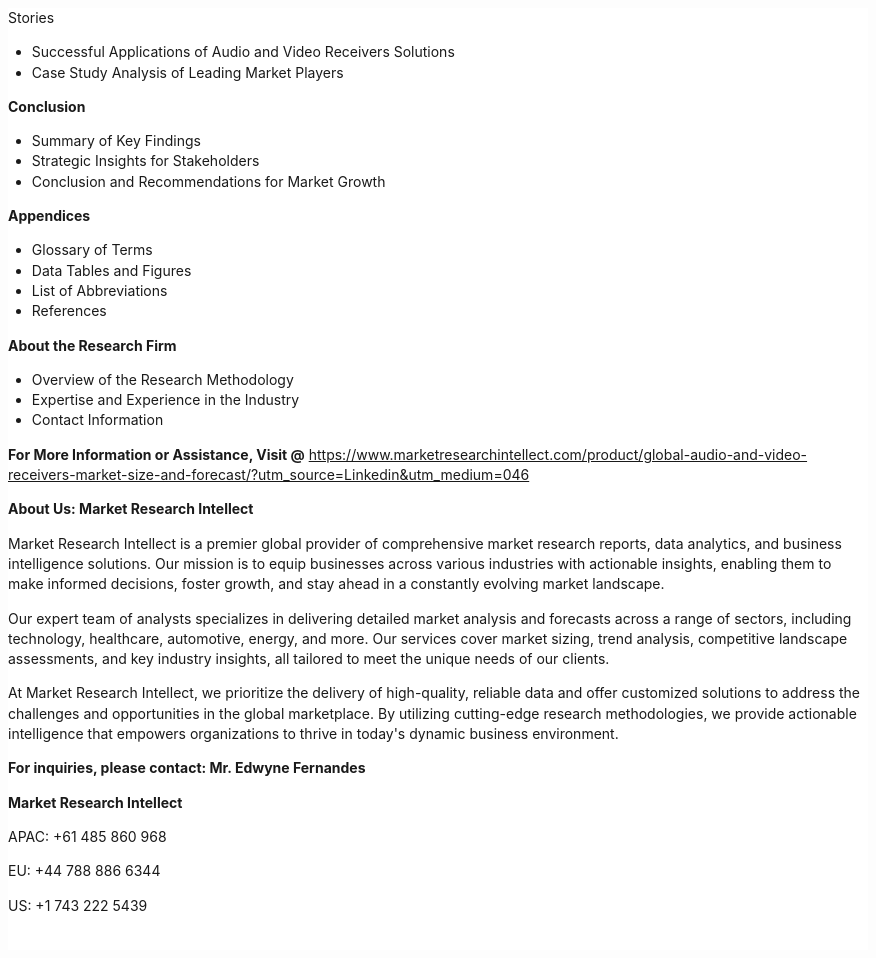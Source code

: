 Stories</strong></p><ul><li>Successful Applications of Audio and Video Receivers Solutions</li><li>Case Study Analysis of Leading Market Players</li></ul><p><strong>Conclusion</strong></p><ul><li>Summary of Key Findings</li><li>Strategic Insights for Stakeholders</li><li>Conclusion and Recommendations for Market Growth</li></ul><p><strong>Appendices</strong></p><ul><li>Glossary of Terms</li><li>Data Tables and Figures</li><li>List of Abbreviations</li><li>References</li></ul><p><strong>About the Research Firm</strong></p><ul><li>Overview of the Research Methodology</li><li>Expertise and Experience in the Industry</li><li>Contact Information</li></ul></div><div class="article-main__content" data-test-id="publishing-text-block"><p><span class="font-[700]"><strong>For More Information or Assistance, Visit @</strong>&nbsp;<a href="https://www.marketresearchintellect.com/product/global-audio-and-video-receivers-market-size-and-forecast/?utm_source=Linkedin&utm_medium=046">https://www.marketresearchintellect.com/product/global-audio-and-video-receivers-market-size-and-forecast/?utm_source=Linkedin&utm_medium=046</a></span></p><p><strong>About Us: Market Research Intellect</strong></p><p>Market Research Intellect is a premier global provider of comprehensive market research reports, data analytics, and business intelligence solutions. Our mission is to equip businesses across various industries with actionable insights, enabling them to make informed decisions, foster growth, and stay ahead in a constantly evolving market landscape.</p><p>Our expert team of analysts specializes in delivering detailed market analysis and forecasts across a range of sectors, including technology, healthcare, automotive, energy, and more. Our services cover market sizing, trend analysis, competitive landscape assessments, and key industry insights, all tailored to meet the unique needs of our clients.</p><p>At Market Research Intellect, we prioritize the delivery of high-quality, reliable data and offer customized solutions to address the challenges and opportunities in the global marketplace. By utilizing cutting-edge research methodologies, we provide actionable intelligence that empowers organizations to thrive in today's dynamic business environment.</p><p><strong>For inquiries, please contact: Mr. Edwyne Fernandes</strong></p><p><strong>Market Research Intellect</strong></p><p>APAC: +61 485 860 968</p><p>EU: +44 788 886 6344</p><p>US: +1 743 222 5439</p></div><div class="article-main__content" data-test-id="publishing-text-block">&nbsp;</div>
